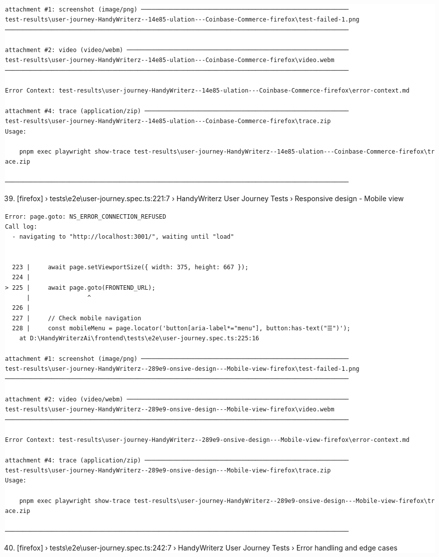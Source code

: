     attachment #1: screenshot (image/png) ────────────────────────────────────────────────────────── 
    test-results\user-journey-HandyWriterz--14e85-ulation---Coinbase-Commerce-firefox\test-failed-1.png
    ──────────────────────────────────────────────────────────────────────────────────────────────── 

    attachment #2: video (video/webm) ────────────────────────────────────────────────────────────── 
    test-results\user-journey-HandyWriterz--14e85-ulation---Coinbase-Commerce-firefox\video.webm     
    ──────────────────────────────────────────────────────────────────────────────────────────────── 

    Error Context: test-results\user-journey-HandyWriterz--14e85-ulation---Coinbase-Commerce-firefox\error-context.md

    attachment #4: trace (application/zip) ───────────────────────────────────────────────────────── 
    test-results\user-journey-HandyWriterz--14e85-ulation---Coinbase-Commerce-firefox\trace.zip      
    Usage:

        pnpm exec playwright show-trace test-results\user-journey-HandyWriterz--14e85-ulation---Coinbase-Commerce-firefox\trace.zip

    ──────────────────────────────────────────────────────────────────────────────────────────────── 

  39) [firefox] › tests\e2e\user-journey.spec.ts:221:7 › HandyWriterz User Journey Tests › Responsive design - Mobile view

    Error: page.goto: NS_ERROR_CONNECTION_REFUSED
    Call log:
      - navigating to "http://localhost:3001/", waiting until "load"


      223 |     await page.setViewportSize({ width: 375, height: 667 });
      224 |
    > 225 |     await page.goto(FRONTEND_URL);
          |                ^
      226 |
      227 |     // Check mobile navigation
      228 |     const mobileMenu = page.locator('button[aria-label*="menu"], button:has-text("☰")'); 
        at D:\HandyWriterzAi\frontend\tests\e2e\user-journey.spec.ts:225:16

    attachment #1: screenshot (image/png) ────────────────────────────────────────────────────────── 
    test-results\user-journey-HandyWriterz--289e9-onsive-design---Mobile-view-firefox\test-failed-1.png
    ──────────────────────────────────────────────────────────────────────────────────────────────── 

    attachment #2: video (video/webm) ────────────────────────────────────────────────────────────── 
    test-results\user-journey-HandyWriterz--289e9-onsive-design---Mobile-view-firefox\video.webm     
    ──────────────────────────────────────────────────────────────────────────────────────────────── 

    Error Context: test-results\user-journey-HandyWriterz--289e9-onsive-design---Mobile-view-firefox\error-context.md

    attachment #4: trace (application/zip) ───────────────────────────────────────────────────────── 
    test-results\user-journey-HandyWriterz--289e9-onsive-design---Mobile-view-firefox\trace.zip      
    Usage:

        pnpm exec playwright show-trace test-results\user-journey-HandyWriterz--289e9-onsive-design---Mobile-view-firefox\trace.zip

    ──────────────────────────────────────────────────────────────────────────────────────────────── 

  40) [firefox] › tests\e2e\user-journey.spec.ts:242:7 › HandyWriterz User Journey Tests › Error handling and edge cases

